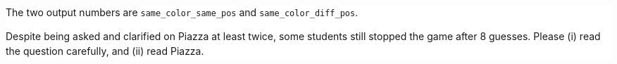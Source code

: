 The two output numbers are `same_color_same_pos` and `same_color_diff_pos`.

Despite being asked and clarified on Piazza at least twice, some students still stopped the game after 8 guesses.  Please (i) read the question carefully, and (ii) read Piazza.
